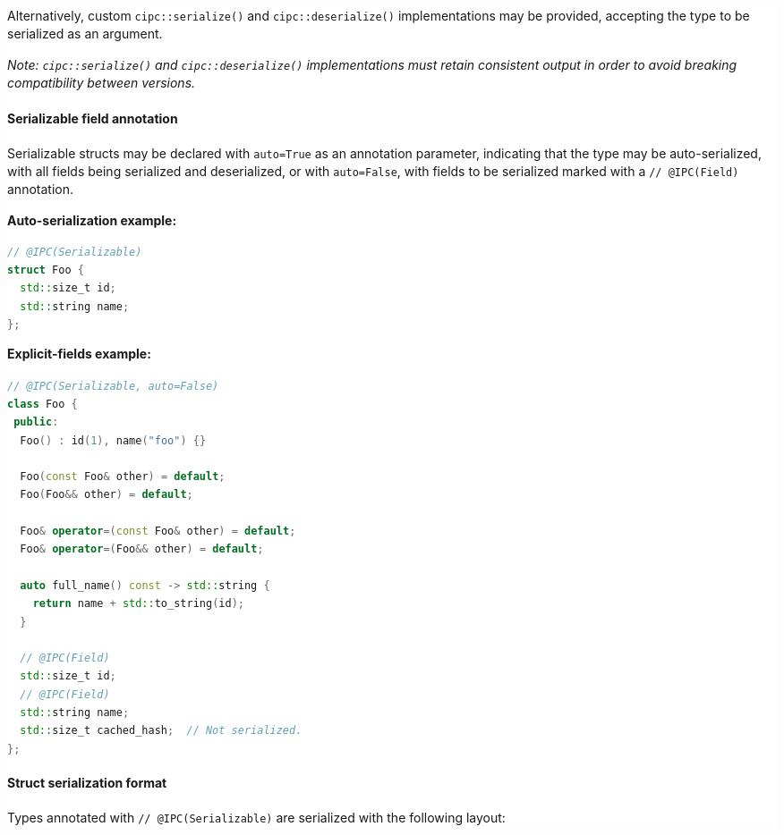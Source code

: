 Alternatively, custom `cipc::serialize()` and `cipc::deserialize()`
implementations may be provided, accepting the type to be serialized
as an argument.

_Note: `cipc::serialize()` and `cipc::deserialize()`
implementations must retain consistent output in order to avoid
breaking compatibility between versions._

#### Serializable field annotation

Serializable structs may be declared with `auto=True` as an annotation
parameter, indicating that the type may be auto-serialized, with all
fields being serialized and deserialized, or with `auto=False`, with
fields to be serialized marked with a `// @IPC(Field)` annotation.

__Auto-serialization example:__

```cpp
// @IPC(Serializable)
struct Foo {
  std::size_t id;
  std::string name;
};
```

__Explicit-fields example:__

```cpp
// @IPC(Serializable, auto=False)
class Foo {
 public:
  Foo() : id(1), name("foo") {}

  Foo(const Foo& other) = default;
  Foo(Foo&& other) = default;

  Foo& operator=(const Foo& other) = default;
  Foo& operator=(Foo&& other) = default;

  auto full_name() const -> std::string {
    return name + std::to_string(id);
  }

  // @IPC(Field)
  std::size_t id;
  // @IPC(Field)
  std::string name;
  std::size_t cached_hash;  // Not serialized.
};
```

#### Struct serialization format

Types annotated with `// @IPC(Serializable)` are serialized with the
following layout:
